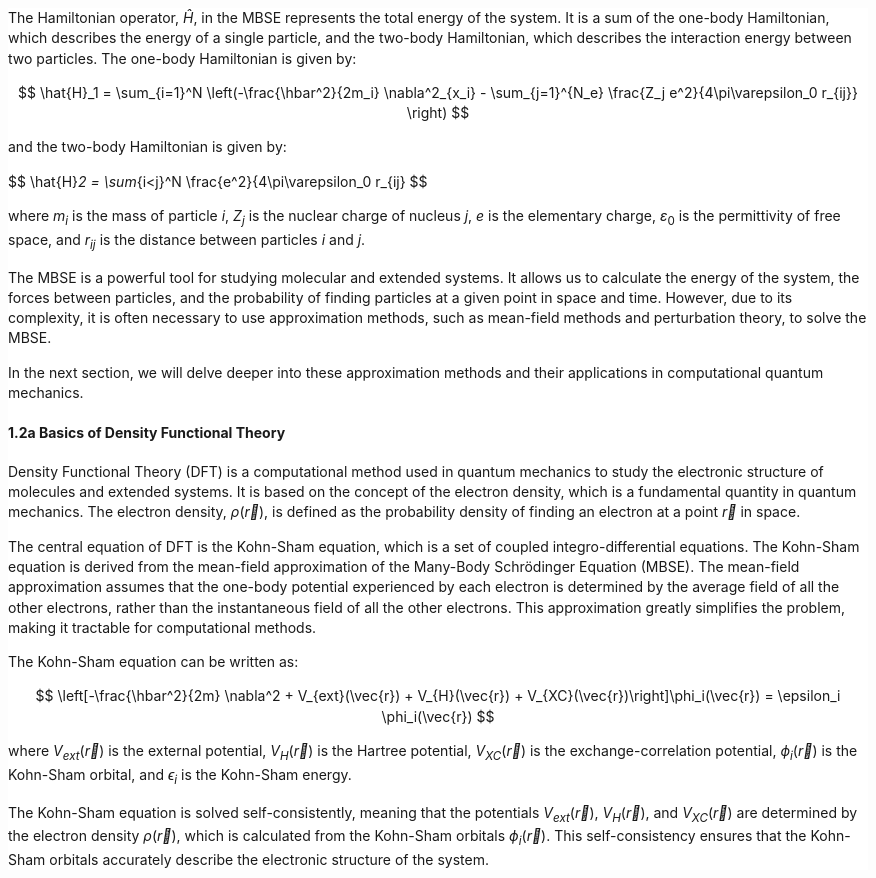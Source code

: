 The Hamiltonian operator, $\hat{H}$, in the MBSE represents the total energy of the system. It is a sum of the one-body Hamiltonian, which describes the energy of a single particle, and the two-body Hamiltonian, which describes the interaction energy between two particles. The one-body Hamiltonian is given by:

$$
\hat{H}_1 = \sum_{i=1}^N \left(-\frac{\hbar^2}{2m_i} \nabla^2_{x_i} - \sum_{j=1}^{N_e} \frac{Z_j e^2}{4\pi\varepsilon_0 r_{ij}} \right)
$$

and the two-body Hamiltonian is given by:

$$
\hat{H}_2 = \sum_{i<j}^N \frac{e^2}{4\pi\varepsilon_0 r_{ij}
$$

where $m_i$ is the mass of particle $i$, $Z_j$ is the nuclear charge of nucleus $j$, $e$ is the elementary charge, $\varepsilon_0$ is the permittivity of free space, and $r_{ij}$ is the distance between particles $i$ and $j$.

The MBSE is a powerful tool for studying molecular and extended systems. It allows us to calculate the energy of the system, the forces between particles, and the probability of finding particles at a given point in space and time. However, due to its complexity, it is often necessary to use approximation methods, such as mean-field methods and perturbation theory, to solve the MBSE.

In the next section, we will delve deeper into these approximation methods and their applications in computational quantum mechanics.




#### 1.2a Basics of Density Functional Theory

Density Functional Theory (DFT) is a computational method used in quantum mechanics to study the electronic structure of molecules and extended systems. It is based on the concept of the electron density, which is a fundamental quantity in quantum mechanics. The electron density, $\rho(\vec{r})$, is defined as the probability density of finding an electron at a point $\vec{r}$ in space.

The central equation of DFT is the Kohn-Sham equation, which is a set of coupled integro-differential equations. The Kohn-Sham equation is derived from the mean-field approximation of the Many-Body Schrödinger Equation (MBSE). The mean-field approximation assumes that the one-body potential experienced by each electron is determined by the average field of all the other electrons, rather than the instantaneous field of all the other electrons. This approximation greatly simplifies the problem, making it tractable for computational methods.

The Kohn-Sham equation can be written as:

$$
\left[-\frac{\hbar^2}{2m} \nabla^2 + V_{ext}(\vec{r}) + V_{H}(\vec{r}) + V_{XC}(\vec{r})\right]\phi_i(\vec{r}) = \epsilon_i \phi_i(\vec{r})
$$

where $V_{ext}(\vec{r})$ is the external potential, $V_{H}(\vec{r})$ is the Hartree potential, $V_{XC}(\vec{r})$ is the exchange-correlation potential, $\phi_i(\vec{r})$ is the Kohn-Sham orbital, and $\epsilon_i$ is the Kohn-Sham energy.

The Kohn-Sham equation is solved self-consistently, meaning that the potentials $V_{ext}(\vec{r})$, $V_{H}(\vec{r})$, and $V_{XC}(\vec{r})$ are determined by the electron density $\rho(\vec{r})$, which is calculated from the Kohn-Sham orbitals $\phi_i(\vec{r})$. This self-consistency ensures that the Kohn-Sham orbitals accurately describe the electronic structure of the system.
